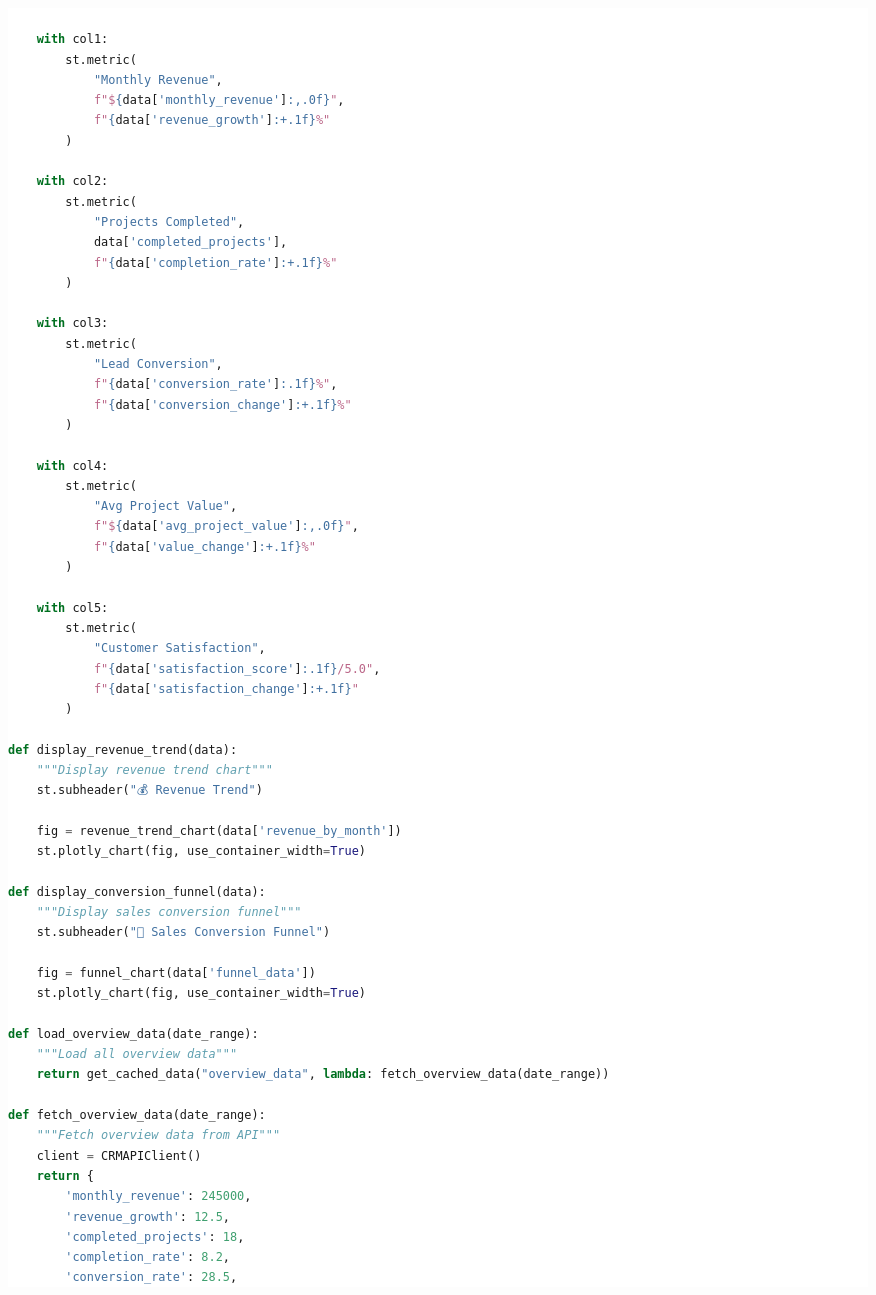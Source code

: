 ```python

    with col1:
        st.metric(
            "Monthly Revenue",
            f"${data['monthly_revenue']:,.0f}",
            f"{data['revenue_growth']:+.1f}%"
        )

    with col2:
        st.metric(
            "Projects Completed",
            data['completed_projects'],
            f"{data['completion_rate']:+.1f}%"
        )

    with col3:
        st.metric(
            "Lead Conversion",
            f"{data['conversion_rate']:.1f}%",
            f"{data['conversion_change']:+.1f}%"
        )

    with col4:
        st.metric(
            "Avg Project Value",
            f"${data['avg_project_value']:,.0f}",
            f"{data['value_change']:+.1f}%"
        )

    with col5:
        st.metric(
            "Customer Satisfaction",
            f"{data['satisfaction_score']:.1f}/5.0",
            f"{data['satisfaction_change']:+.1f}"
        )

def display_revenue_trend(data):
    """Display revenue trend chart"""
    st.subheader("💰 Revenue Trend")

    fig = revenue_trend_chart(data['revenue_by_month'])
    st.plotly_chart(fig, use_container_width=True)

def display_conversion_funnel(data):
    """Display sales conversion funnel"""
    st.subheader("🎯 Sales Conversion Funnel")

    fig = funnel_chart(data['funnel_data'])
    st.plotly_chart(fig, use_container_width=True)

def load_overview_data(date_range):
    """Load all overview data"""
    return get_cached_data("overview_data", lambda: fetch_overview_data(date_range))

def fetch_overview_data(date_range):
    """Fetch overview data from API"""
    client = CRMAPIClient()
    return {
        'monthly_revenue': 245000,
        'revenue_growth': 12.5,
        'completed_projects': 18,
        'completion_rate': 8.2,
        'conversion_rate': 28.5,
```